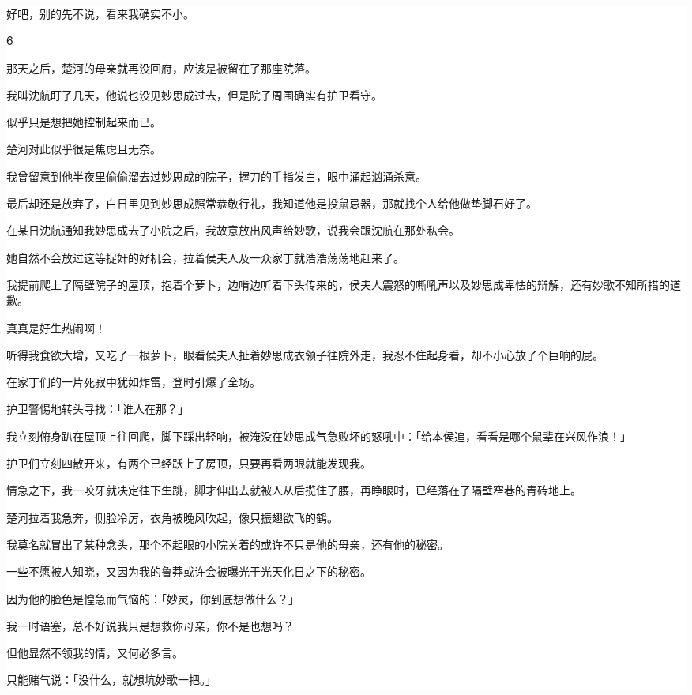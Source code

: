 好吧，别的先不说，看来我确实不小。


6


那天之后，楚河的母亲就再没回府，应该是被留在了那座院落。


我叫沈航盯了几天，他说也没见妙思成过去，但是院子周围确实有护卫看守。


似乎只是想把她控制起来而已。


楚河对此似乎很是焦虑且无奈。


我曾留意到他半夜里偷偷溜去过妙思成的院子，握刀的手指发白，眼中涌起汹涌杀意。


最后却还是放弃了，白日里见到妙思成照常恭敬行礼，我知道他是投鼠忌器，那就找个人给他做垫脚石好了。


在某日沈航通知我妙思成去了小院之后，我故意放出风声给妙歌，说我会跟沈航在那处私会。


她自然不会放过这等捉奸的好机会，拉着侯夫人及一众家丁就浩浩荡荡地赶来了。


我提前爬上了隔壁院子的屋顶，抱着个萝卜，边啃边听着下头传来的，侯夫人震怒的嘶吼声以及妙思成卑怯的辩解，还有妙歌不知所措的道歉。


真真是好生热闹啊！


听得我食欲大增，又吃了一根萝卜，眼看侯夫人扯着妙思成衣领子往院外走，我忍不住起身看，却不小心放了个巨响的屁。


在家丁们的一片死寂中犹如炸雷，登时引爆了全场。


护卫警惕地转头寻找：「谁人在那？」


我立刻俯身趴在屋顶上往回爬，脚下踩出轻响，被淹没在妙思成气急败坏的怒吼中：「给本侯追，看看是哪个鼠辈在兴风作浪！」


护卫们立刻四散开来，有两个已经跃上了房顶，只要再看两眼就能发现我。


情急之下，我一咬牙就决定往下生跳，脚才伸出去就被人从后揽住了腰，再睁眼时，已经落在了隔壁窄巷的青砖地上。


楚河拉着我急奔，侧脸冷厉，衣角被晚风吹起，像只振翅欲飞的鹤。


我莫名就冒出了某种念头，那个不起眼的小院关着的或许不只是他的母亲，还有他的秘密。


一些不愿被人知晓，又因为我的鲁莽或许会被曝光于光天化日之下的秘密。


因为他的脸色是惶急而气恼的：「妙灵，你到底想做什么？」


我一时语塞，总不好说我只是想救你母亲，你不是也想吗？


但他显然不领我的情，又何必多言。


只能赌气说：「没什么，就想坑妙歌一把。」
